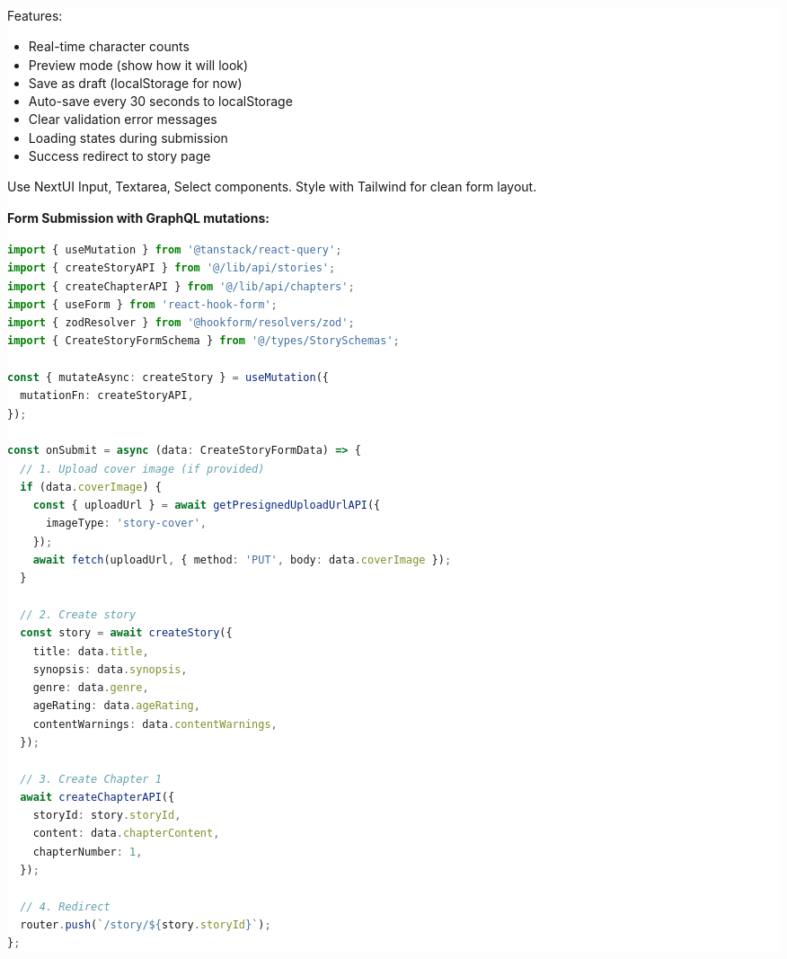 Features:
- Real-time character counts
- Preview mode (show how it will look)
- Save as draft (localStorage for now)
- Auto-save every 30 seconds to localStorage
- Clear validation error messages
- Loading states during submission
- Success redirect to story page

Use NextUI Input, Textarea, Select components.
Style with Tailwind for clean form layout.

**Form Submission with GraphQL mutations:**
```typescript
import { useMutation } from '@tanstack/react-query';
import { createStoryAPI } from '@/lib/api/stories';
import { createChapterAPI } from '@/lib/api/chapters';
import { useForm } from 'react-hook-form';
import { zodResolver } from '@hookform/resolvers/zod';
import { CreateStoryFormSchema } from '@/types/StorySchemas';

const { mutateAsync: createStory } = useMutation({
  mutationFn: createStoryAPI,
});

const onSubmit = async (data: CreateStoryFormData) => {
  // 1. Upload cover image (if provided)
  if (data.coverImage) {
    const { uploadUrl } = await getPresignedUploadUrlAPI({
      imageType: 'story-cover',
    });
    await fetch(uploadUrl, { method: 'PUT', body: data.coverImage });
  }

  // 2. Create story
  const story = await createStory({
    title: data.title,
    synopsis: data.synopsis,
    genre: data.genre,
    ageRating: data.ageRating,
    contentWarnings: data.contentWarnings,
  });

  // 3. Create Chapter 1
  await createChapterAPI({
    storyId: story.storyId,
    content: data.chapterContent,
    chapterNumber: 1,
  });

  // 4. Redirect
  router.push(`/story/${story.storyId}`);
};
```
